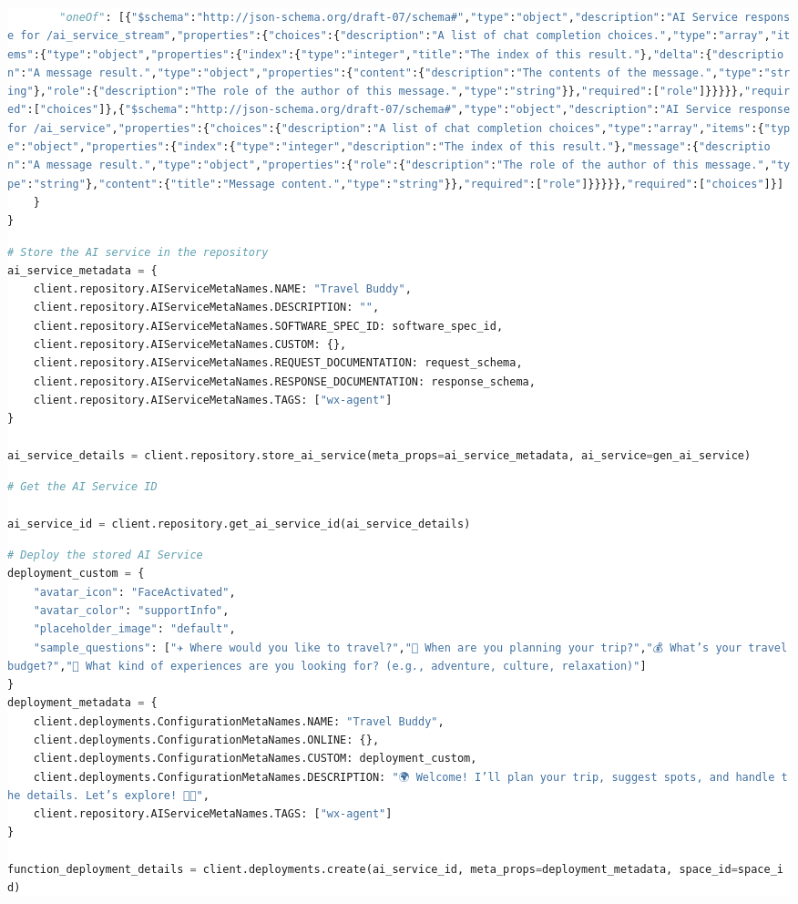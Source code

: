 ```python
        "oneOf": [{"$schema":"http://json-schema.org/draft-07/schema#","type":"object","description":"AI Service response for /ai_service_stream","properties":{"choices":{"description":"A list of chat completion choices.","type":"array","items":{"type":"object","properties":{"index":{"type":"integer","title":"The index of this result."},"delta":{"description":"A message result.","type":"object","properties":{"content":{"description":"The contents of the message.","type":"string"},"role":{"description":"The role of the author of this message.","type":"string"}},"required":["role"]}}}}},"required":["choices"]},{"$schema":"http://json-schema.org/draft-07/schema#","type":"object","description":"AI Service response for /ai_service","properties":{"choices":{"description":"A list of chat completion choices","type":"array","items":{"type":"object","properties":{"index":{"type":"integer","description":"The index of this result."},"message":{"description":"A message result.","type":"object","properties":{"role":{"description":"The role of the author of this message.","type":"string"},"content":{"title":"Message content.","type":"string"}},"required":["role"]}}}}},"required":["choices"]}]
    }
}
```


```python
# Store the AI service in the repository
ai_service_metadata = {
    client.repository.AIServiceMetaNames.NAME: "Travel Buddy",
    client.repository.AIServiceMetaNames.DESCRIPTION: "",
    client.repository.AIServiceMetaNames.SOFTWARE_SPEC_ID: software_spec_id,
    client.repository.AIServiceMetaNames.CUSTOM: {},
    client.repository.AIServiceMetaNames.REQUEST_DOCUMENTATION: request_schema,
    client.repository.AIServiceMetaNames.RESPONSE_DOCUMENTATION: response_schema,
    client.repository.AIServiceMetaNames.TAGS: ["wx-agent"]
}

ai_service_details = client.repository.store_ai_service(meta_props=ai_service_metadata, ai_service=gen_ai_service)
```


```python
# Get the AI Service ID

ai_service_id = client.repository.get_ai_service_id(ai_service_details)
```


```python
# Deploy the stored AI Service
deployment_custom = {
    "avatar_icon": "FaceActivated",
    "avatar_color": "supportInfo",
    "placeholder_image": "default",
    "sample_questions": ["✈️ Where would you like to travel?","📅 When are you planning your trip?","💰 What’s your travel budget?","🎯 What kind of experiences are you looking for? (e.g., adventure, culture, relaxation)"]
}
deployment_metadata = {
    client.deployments.ConfigurationMetaNames.NAME: "Travel Buddy",
    client.deployments.ConfigurationMetaNames.ONLINE: {},
    client.deployments.ConfigurationMetaNames.CUSTOM: deployment_custom,
    client.deployments.ConfigurationMetaNames.DESCRIPTION: "🌍 Welcome! I’ll plan your trip, suggest spots, and handle the details. Let’s explore! 🧳✨",
    client.repository.AIServiceMetaNames.TAGS: ["wx-agent"]
}

function_deployment_details = client.deployments.create(ai_service_id, meta_props=deployment_metadata, space_id=space_id)

```
